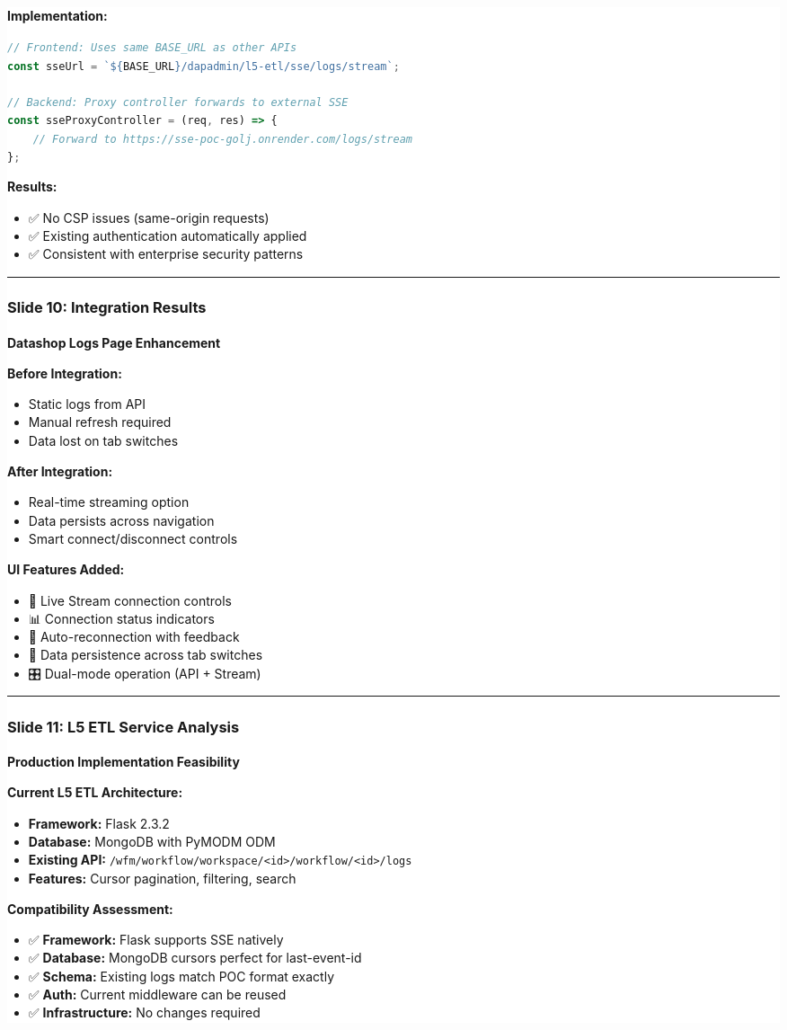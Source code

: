 **Implementation:**
```javascript
// Frontend: Uses same BASE_URL as other APIs
const sseUrl = `${BASE_URL}/dapadmin/l5-etl/sse/logs/stream`;

// Backend: Proxy controller forwards to external SSE
const sseProxyController = (req, res) => {
    // Forward to https://sse-poc-golj.onrender.com/logs/stream
};
```

**Results:**
- ✅ No CSP issues (same-origin requests)
- ✅ Existing authentication automatically applied
- ✅ Consistent with enterprise security patterns

---

### **Slide 10: Integration Results**
**Datashop Logs Page Enhancement**

**Before Integration:**
- Static logs from API
- Manual refresh required
- Data lost on tab switches

**After Integration:**
- Real-time streaming option
- Data persists across navigation
- Smart connect/disconnect controls

**UI Features Added:**
- 🔌 Live Stream connection controls
- 📊 Connection status indicators  
- 🔄 Auto-reconnection with feedback
- 💾 Data persistence across tab switches
- 🎛️ Dual-mode operation (API + Stream)

---

### **Slide 11: L5 ETL Service Analysis**
**Production Implementation Feasibility**

**Current L5 ETL Architecture:**
- **Framework:** Flask 2.3.2
- **Database:** MongoDB with PyMODM ODM
- **Existing API:** `/wfm/workflow/workspace/<id>/workflow/<id>/logs`
- **Features:** Cursor pagination, filtering, search

**Compatibility Assessment:**
- ✅ **Framework:** Flask supports SSE natively
- ✅ **Database:** MongoDB cursors perfect for last-event-id
- ✅ **Schema:** Existing logs match POC format exactly
- ✅ **Auth:** Current middleware can be reused
- ✅ **Infrastructure:** No changes required
